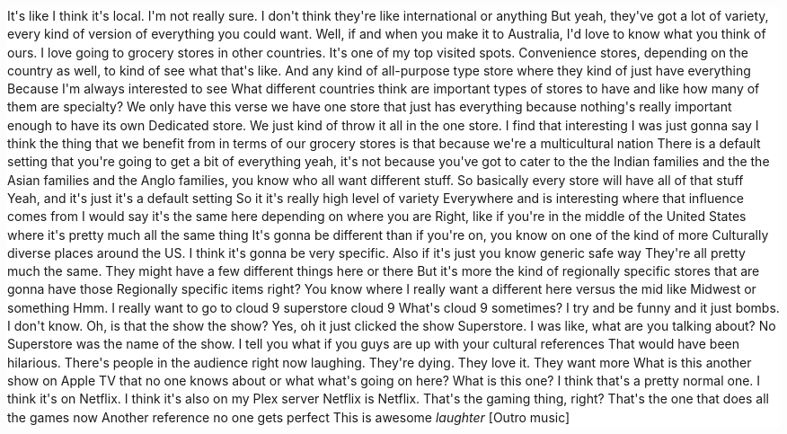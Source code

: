 It's like I think it's local. I'm not really sure. I don't think they're like international or anything
But yeah, they've got a lot of variety, every kind of version of everything you could want.
Well, if and when you make it to Australia, I'd love to know what you think of ours.
I love going to grocery stores in other countries. It's one of my top visited spots. Convenience
stores, depending on the country as well, to kind of see what that's like. And any kind of
all-purpose type store where they kind of just have
everything
Because I'm always interested to see
What different countries think are important types of stores to have and like how many of them are specialty?
We only have this verse we have one store that just has everything because nothing's really important enough to have its own
Dedicated store. We just kind of throw it all in the one store. I find that interesting
I was just gonna say I think the thing that we benefit from in terms of our grocery stores is that because we're a
multicultural nation
There is a default setting that you're going to get a bit of everything
yeah, it's not because you've got to cater to the the Indian families and the the Asian families and the
Anglo families, you know who all want different stuff. So basically every store will have all of that stuff
Yeah, and it's just it's a default setting
So it it's really high level of variety
Everywhere and is interesting where that influence comes from
I would say it's the same here depending on where you are
Right, like if you're in the middle of the United States where it's pretty much all the same thing
It's gonna be different than if you're on, you know
on one of the kind of more
Culturally diverse places around the US. I think it's gonna be very specific. Also if it's just you know generic safe way
They're all pretty much the same. They might have a few different things here or there
But it's more the kind of regionally specific stores that are gonna have those
Regionally specific items right? You know where I really want a different here versus the mid like Midwest or something
Hmm. I really want to go to cloud 9 superstore
cloud 9
What's cloud 9 sometimes? I try and be funny and it just bombs. I don't know. Oh, is that the show the show?
Yes, oh it just clicked the show Superstore. I was like, what are you talking about?
No Superstore was the name of the show. I tell you what if you guys are up with your cultural references
That would have been hilarious. There's people in the audience right now laughing. They're dying. They love it. They want more
What is this another show on Apple TV that no one knows about or what what's going on here? What is this one?
I think that's a pretty normal one. I think it's on Netflix. I think it's also on my Plex server
Netflix is Netflix. That's the gaming thing, right? That's the one that does all the games now
Another reference no one gets perfect
This is awesome
*laughter*
[Outro music]
